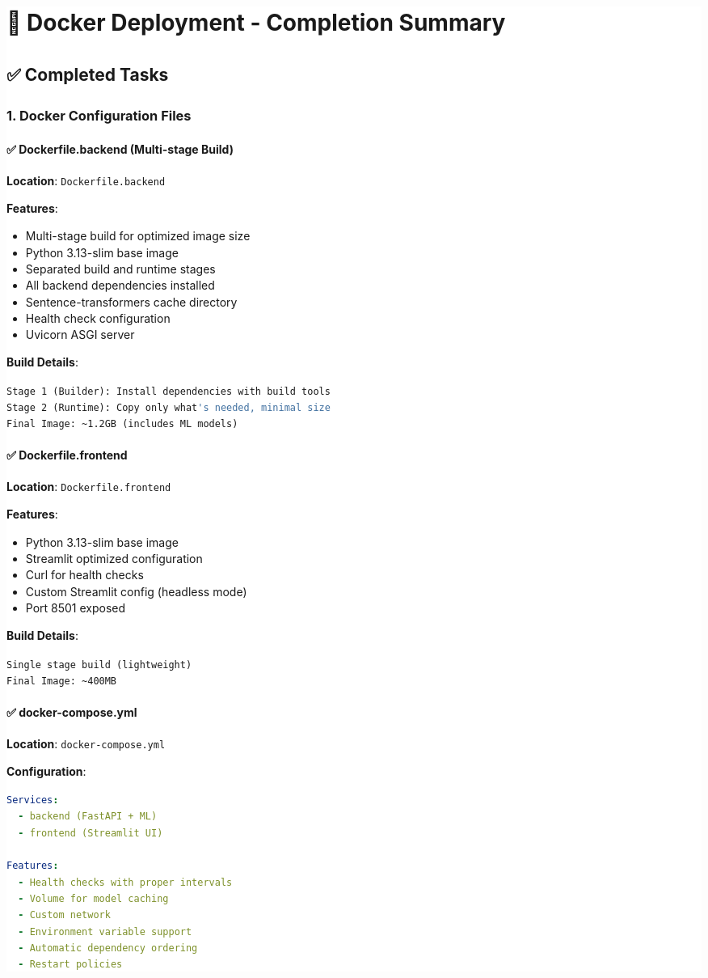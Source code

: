 # 🐳 Docker Deployment - Completion Summary

## ✅ Completed Tasks

### 1. Docker Configuration Files

#### ✅ Dockerfile.backend (Multi-stage Build)
**Location**: `Dockerfile.backend`

**Features**:
- Multi-stage build for optimized image size
- Python 3.13-slim base image
- Separated build and runtime stages
- All backend dependencies installed
- Sentence-transformers cache directory
- Health check configuration
- Uvicorn ASGI server

**Build Details**:
```dockerfile
Stage 1 (Builder): Install dependencies with build tools
Stage 2 (Runtime): Copy only what's needed, minimal size
Final Image: ~1.2GB (includes ML models)
```

#### ✅ Dockerfile.frontend  
**Location**: `Dockerfile.frontend`

**Features**:
- Python 3.13-slim base image
- Streamlit optimized configuration
- Curl for health checks
- Custom Streamlit config (headless mode)
- Port 8501 exposed

**Build Details**:
```dockerfile
Single stage build (lightweight)
Final Image: ~400MB
```

#### ✅ docker-compose.yml
**Location**: `docker-compose.yml`

**Configuration**:
```yaml
Services:
  - backend (FastAPI + ML)
  - frontend (Streamlit UI)

Features:
  - Health checks with proper intervals
  - Volume for model caching
  - Custom network
  - Environment variable support
  - Automatic dependency ordering
  - Restart policies
```
